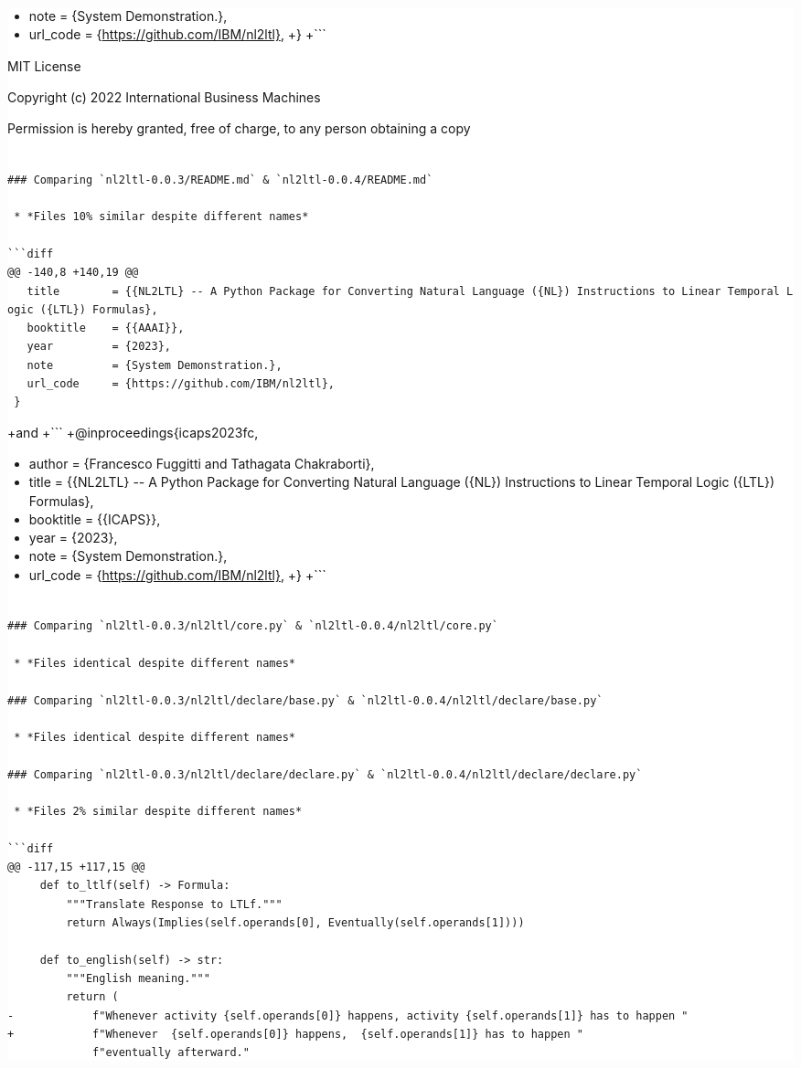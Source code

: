 +  note         = {System Demonstration.},
+  url_code     = {https://github.com/IBM/nl2ltl},
+}
+```
 
 
 MIT License
 
 Copyright (c) 2022 International Business Machines
 
 Permission is hereby granted, free of charge, to any person obtaining a copy
```

### Comparing `nl2ltl-0.0.3/README.md` & `nl2ltl-0.0.4/README.md`

 * *Files 10% similar despite different names*

```diff
@@ -140,8 +140,19 @@
   title        = {{NL2LTL} -- A Python Package for Converting Natural Language ({NL}) Instructions to Linear Temporal Logic ({LTL}) Formulas},
   booktitle    = {{AAAI}},
   year         = {2023},
   note         = {System Demonstration.},
   url_code     = {https://github.com/IBM/nl2ltl},
 }
 ```
+and
+```
+@inproceedings{icaps2023fc,
+  author       = {Francesco Fuggitti and  Tathagata Chakraborti},
+  title        = {{NL2LTL} -- A Python Package for Converting Natural Language ({NL}) Instructions to Linear Temporal Logic ({LTL}) Formulas},
+  booktitle    = {{ICAPS}},
+  year         = {2023},
+  note         = {System Demonstration.},
+  url_code     = {https://github.com/IBM/nl2ltl},
+}
+```
```

### Comparing `nl2ltl-0.0.3/nl2ltl/core.py` & `nl2ltl-0.0.4/nl2ltl/core.py`

 * *Files identical despite different names*

### Comparing `nl2ltl-0.0.3/nl2ltl/declare/base.py` & `nl2ltl-0.0.4/nl2ltl/declare/base.py`

 * *Files identical despite different names*

### Comparing `nl2ltl-0.0.3/nl2ltl/declare/declare.py` & `nl2ltl-0.0.4/nl2ltl/declare/declare.py`

 * *Files 2% similar despite different names*

```diff
@@ -117,15 +117,15 @@
     def to_ltlf(self) -> Formula:
         """Translate Response to LTLf."""
         return Always(Implies(self.operands[0], Eventually(self.operands[1])))
 
     def to_english(self) -> str:
         """English meaning."""
         return (
-            f"Whenever activity {self.operands[0]} happens, activity {self.operands[1]} has to happen "
+            f"Whenever  {self.operands[0]} happens,  {self.operands[1]} has to happen "
             f"eventually afterward."
```